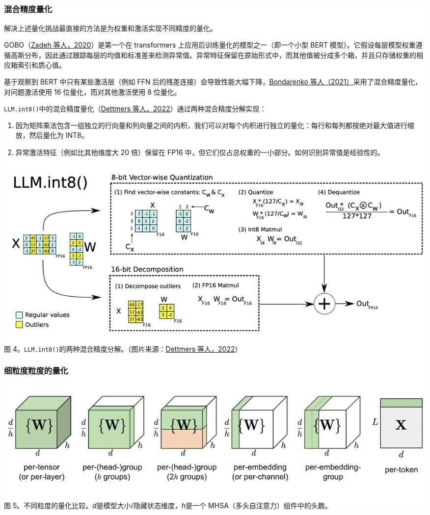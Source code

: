 ### 混合精度量化

解决上述量化挑战最直接的方法是为权重和激活实现不同精度的量化。

GOBO（[Zadeh 等人，2020](https://arxiv.org/abs/2005.03842)）是第一个在 transformers 上应用后训练量化的模型之一（即一个小型 BERT 模型）。它假设每层模型权重遵循高斯分布，因此通过跟踪每层的均值和标准差来检测异常值。异常特征保留在原始形式中，而其他值被分成多个箱，并且只存储权重的相应箱索引和质心值。

基于观察到 BERT 中只有某些激活层（例如 FFN 后的残差连接）会导致性能大幅下降，[Bondarenko 等人（2021）](https://arxiv.org/abs/2109.12948)采用了混合精度量化，对问题激活使用 16 位量化，而对其他激活使用 8 位量化。

`LLM.int8()`中的混合精度量化（[Dettmers 等人，2022](https://arxiv.org/abs/2208.07339)）通过两种混合精度分解实现：

1.  因为矩阵乘法包含一组独立的行向量和列向量之间的内积，我们可以对每个内积进行独立的量化：每行和每列都按绝对最大值进行缩放，然后量化为 INT8。

1.  异常激活特征（例如比其他维度大 20 倍）保留在 FP16 中，但它们仅占总权重的一小部分。如何识别异常值是经验性的。

![](img/33f8a976159592458e948c450c4ac8a3.png)

图 4。`LLM.int8()`的两种混合精度分解。（图片来源：[Dettmers 等人，2022](https://arxiv.org/abs/2208.07339)）

### 细粒度粒度的量化

![](img/bd7f9ebc1d3a525adeb0320120da3aad.png)

图 5。不同粒度的量化比较。$d$是模型大小/隐藏状态维度，$h$是一个 MHSA（多头自注意力）组件中的头数。
